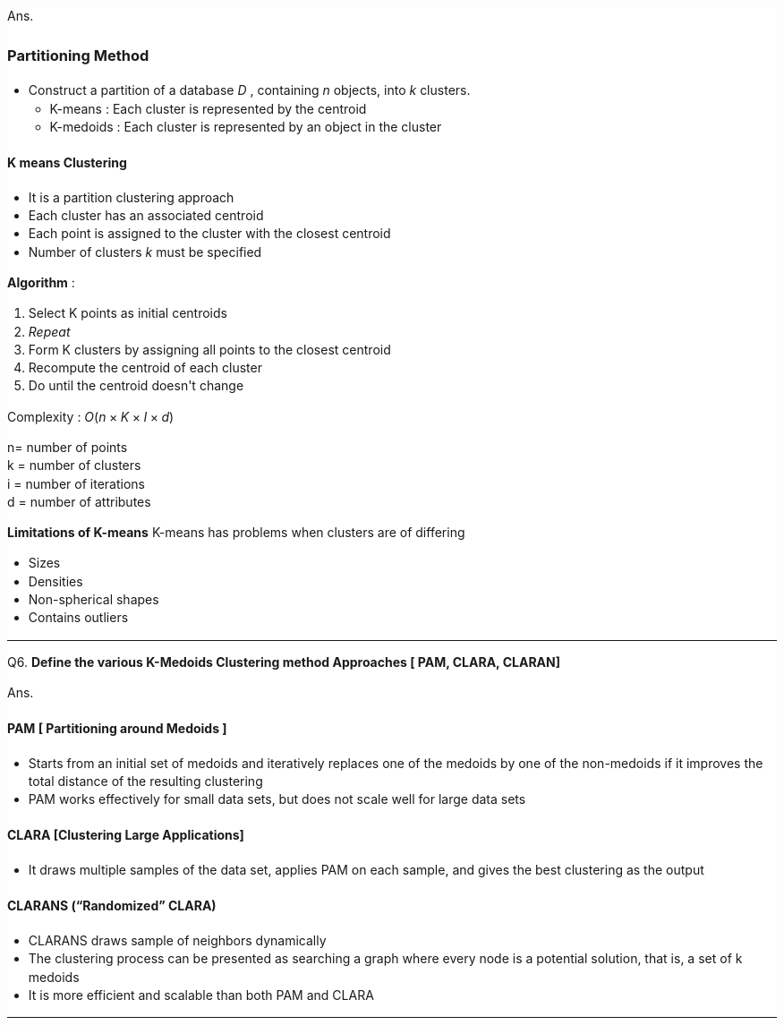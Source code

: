 Ans.
### Partitioning Method
- Construct a partition of a database $D$ , containing $n$ objects, into $k$ clusters.
	- K-means : Each cluster is represented by the centroid
	- K-medoids : Each cluster is represented by an object in the cluster

#### K means Clustering
- It is a partition clustering approach
- Each cluster has an associated centroid
- Each point is assigned to the cluster with the closest centroid
- Number of clusters $k$ must be specified

**Algorithm** : 
1. Select K points as initial centroids
2. *Repeat*
3. Form K clusters by assigning all points to the closest centroid
4. Recompute the centroid of each cluster 
5. Do until the centroid doesn't change

Complexity : $O(n\times K\times I\times d)$

n=  number of points<br> k = number of clusters <br> i = number of iterations <br> d = number of attributes

**Limitations of K-means**
K-means has problems when clusters are of differing
- Sizes
- Densities
- Non-spherical shapes
- Contains outliers


<hr>

Q6. **Define the various K-Medoids Clustering method Approaches [ PAM, CLARA, CLARAN]**

Ans.

#### PAM [ Partitioning around Medoids ]
- Starts from an initial set of medoids and iteratively replaces one of the medoids by one of the non-medoids if it improves the total distance of the resulting clustering
- PAM works effectively for small data sets, but does not scale well for large data sets

#### CLARA [Clustering Large Applications]
- It draws multiple samples of the data set, applies PAM on each sample, and gives the best clustering as the output

#### CLARANS (“Randomized” CLARA)
- CLARANS draws sample of neighbors dynamically
- The clustering process can be presented as searching a graph where every node is a potential solution, that is, a set of k medoids
- It is more efficient and scalable than both PAM and CLARA

<hr>
